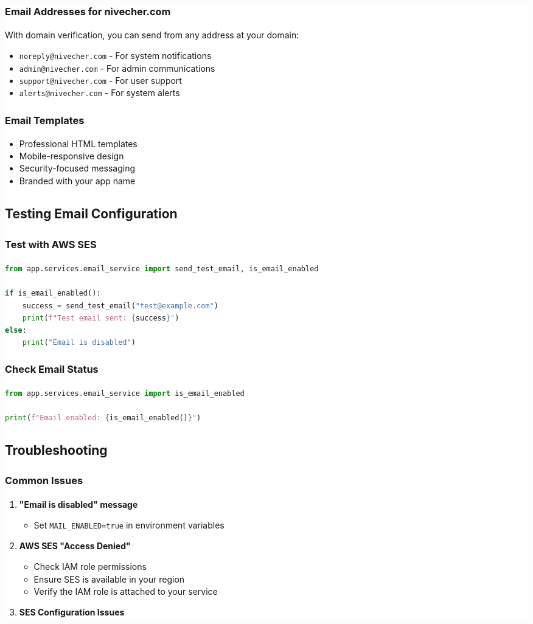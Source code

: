 ### Email Addresses for nivecher.com

With domain verification, you can send from any address at your domain:

- `noreply@nivecher.com` - For system notifications
- `admin@nivecher.com` - For admin communications
- `support@nivecher.com` - For user support
- `alerts@nivecher.com` - For system alerts

### Email Templates

- Professional HTML templates
- Mobile-responsive design
- Security-focused messaging
- Branded with your app name

## Testing Email Configuration

### Test with AWS SES

```python
from app.services.email_service import send_test_email, is_email_enabled

if is_email_enabled():
    success = send_test_email("test@example.com")
    print(f"Test email sent: {success}")
else:
    print("Email is disabled")
```

### Check Email Status

```python
from app.services.email_service import is_email_enabled

print(f"Email enabled: {is_email_enabled()}")
```

## Troubleshooting

### Common Issues

1. **"Email is disabled" message**

   - Set `MAIL_ENABLED=true` in environment variables

2. **AWS SES "Access Denied"**

   - Check IAM role permissions
   - Ensure SES is available in your region
   - Verify the IAM role is attached to your service

3. **SES Configuration Issues**
